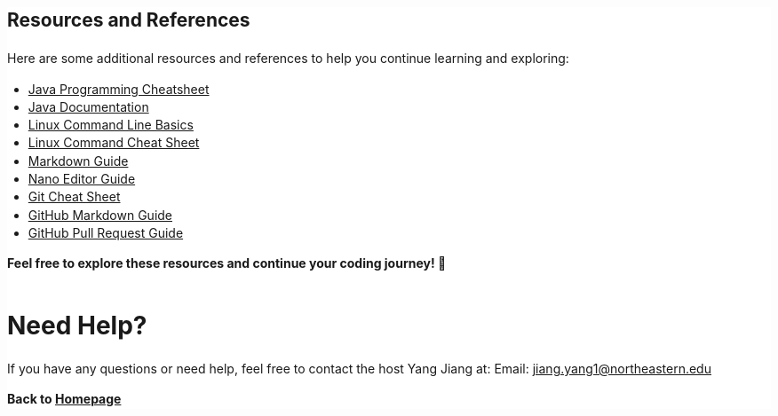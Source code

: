 ## Resources and References
Here are some additional resources and references to help you continue learning and exploring:
- [Java Programming Cheatsheet](https://introcs.cs.princeton.edu/java/11cheatsheet/)
- [Java Documentation](https://docs.oracle.com/en/java/)
- [Linux Command Line Basics](https://ubuntu.com/tutorials/command-line-for-beginners)
- [Linux Command Cheat Sheet](https://cheatography.com/davechild/cheat-sheets/linux-command-line/)
- [Markdown Guide](https://www.markdownguide.org/)
- [Nano Editor Guide](https://www.nano-editor.org/dist/latest/nano.html)
- [Git Cheat Sheet](https://education.github.com/git-cheat-sheet-education.pdf)
- [GitHub Markdown Guide](https://guides.github.com/features/mastering-markdown/)
- [GitHub Pull Request Guide](https://docs.github.com/en/pull-requests)

**Feel free to explore these resources and continue your coding journey! 🚀**

# Need Help?
If you have any questions or need help, feel free to contact the host Yang Jiang at:
Email: <jiang.yang1@northeastern.edu>




**Back to [Homepage](https://hackersclubsv.github.io/coe-coding-basics-bootcamp/)**

